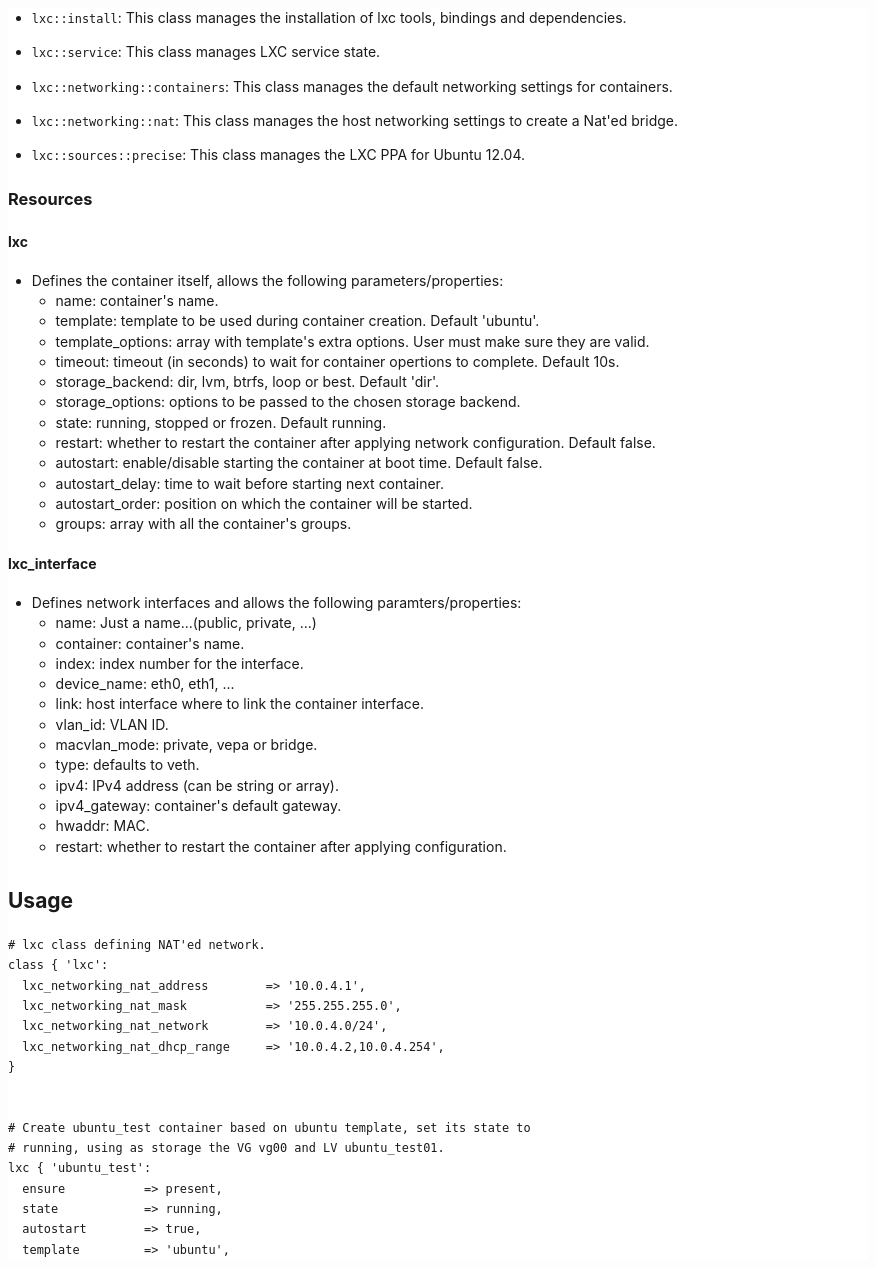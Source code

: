 
* `lxc::install`: This class manages the installation of lxc tools, bindings and dependencies.

* `lxc::service`: This class manages LXC service state.

* `lxc::networking::containers`: This class manages the default networking settings for containers.

* `lxc::networking::nat`: This class manages the host networking settings to create a Nat'ed bridge.

* `lxc::sources::precise`: This class manages the LXC PPA for Ubuntu 12.04.


### Resources

#### lxc

* Defines the container itself, allows the following parameters/properties:
  * name: container's name.
  * template: template to be used during container creation. Default 'ubuntu'.
  * template_options: array with template's extra options. User must make sure they are valid.
  * timeout: timeout (in seconds) to wait for container opertions to complete. Default 10s.
  * storage_backend: dir, lvm, btrfs, loop  or best. Default 'dir'.
  * storage_options: options to be passed to the chosen storage backend.
  * state: running, stopped or frozen. Default running.
  * restart: whether to restart the container after applying network configuration. Default false.
  * autostart: enable/disable starting the container at boot time. Default false.
  * autostart_delay: time to wait before starting next container.
  * autostart_order: position on which the container will be started.
  * groups: array with all the container's groups.


#### lxc_interface

* Defines network interfaces and allows the following paramters/properties:
  * name: Just a name...(public, private, ...)
  * container: container's name.
  * index: index number for the interface.
  * device_name: eth0, eth1, ...
  * link: host interface where to link the container interface.
  * vlan_id: VLAN ID.
  * macvlan_mode: private, vepa or bridge.
  * type: defaults to veth.
  * ipv4: IPv4 address (can be string or array).
  * ipv4_gateway: container's default gateway.
  * hwaddr: MAC.
  * restart: whether to restart the container after applying configuration.

## Usage

```Puppet
# lxc class defining NAT'ed network.
class { 'lxc':
  lxc_networking_nat_address        => '10.0.4.1',
  lxc_networking_nat_mask           => '255.255.255.0',
  lxc_networking_nat_network        => '10.0.4.0/24',
  lxc_networking_nat_dhcp_range     => '10.0.4.2,10.0.4.254',
}


# Create ubuntu_test container based on ubuntu template, set its state to
# running, using as storage the VG vg00 and LV ubuntu_test01.
lxc { 'ubuntu_test':
  ensure           => present,
  state            => running,
  autostart        => true,
  template         => 'ubuntu',
```